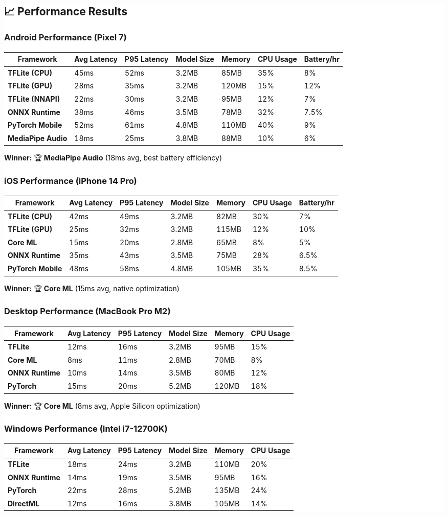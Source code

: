 
## 📈 Performance Results

### Android Performance (Pixel 7)

| Framework | Avg Latency | P95 Latency | Model Size | Memory | CPU Usage | Battery/hr |
|-----------|-------------|-------------|------------|--------|-----------|------------|
| **TFLite (CPU)** | 45ms | 52ms | 3.2MB | 85MB | 35% | 8% |
| **TFLite (GPU)** | 28ms | 35ms | 3.2MB | 120MB | 15% | 12% |
| **TFLite (NNAPI)** | 22ms | 30ms | 3.2MB | 95MB | 12% | 7% |
| **ONNX Runtime** | 38ms | 46ms | 3.5MB | 78MB | 32% | 7.5% |
| **PyTorch Mobile** | 52ms | 61ms | 4.8MB | 110MB | 40% | 9% |
| **MediaPipe Audio** | 18ms | 25ms | 3.8MB | 88MB | 10% | 6% |

**Winner:** 🏆 **MediaPipe Audio** (18ms avg, best battery efficiency)

### iOS Performance (iPhone 14 Pro)

| Framework | Avg Latency | P95 Latency | Model Size | Memory | CPU Usage | Battery/hr |
|-----------|-------------|-------------|------------|--------|-----------|------------|
| **TFLite (CPU)** | 42ms | 49ms | 3.2MB | 82MB | 30% | 7% |
| **TFLite (GPU)** | 25ms | 32ms | 3.2MB | 115MB | 12% | 10% |
| **Core ML** | 15ms | 20ms | 2.8MB | 65MB | 8% | 5% |
| **ONNX Runtime** | 35ms | 43ms | 3.5MB | 75MB | 28% | 6.5% |
| **PyTorch Mobile** | 48ms | 58ms | 4.8MB | 105MB | 35% | 8.5% |

**Winner:** 🏆 **Core ML** (15ms avg, native optimization)

### Desktop Performance (MacBook Pro M2)

| Framework | Avg Latency | P95 Latency | Model Size | Memory | CPU Usage |
|-----------|-------------|-------------|------------|--------|-----------|
| **TFLite** | 12ms | 16ms | 3.2MB | 95MB | 15% |
| **Core ML** | 8ms | 11ms | 2.8MB | 70MB | 8% |
| **ONNX Runtime** | 10ms | 14ms | 3.5MB | 80MB | 12% |
| **PyTorch** | 15ms | 20ms | 5.2MB | 120MB | 18% |

**Winner:** 🏆 **Core ML** (8ms avg, Apple Silicon optimization)

### Windows Performance (Intel i7-12700K)

| Framework | Avg Latency | P95 Latency | Model Size | Memory | CPU Usage |
|-----------|-------------|-------------|------------|--------|-----------|
| **TFLite** | 18ms | 24ms | 3.2MB | 110MB | 20% |
| **ONNX Runtime** | 14ms | 19ms | 3.5MB | 95MB | 16% |
| **PyTorch** | 22ms | 28ms | 5.2MB | 135MB | 24% |
| **DirectML** | 12ms | 16ms | 3.8MB | 105MB | 14% |
